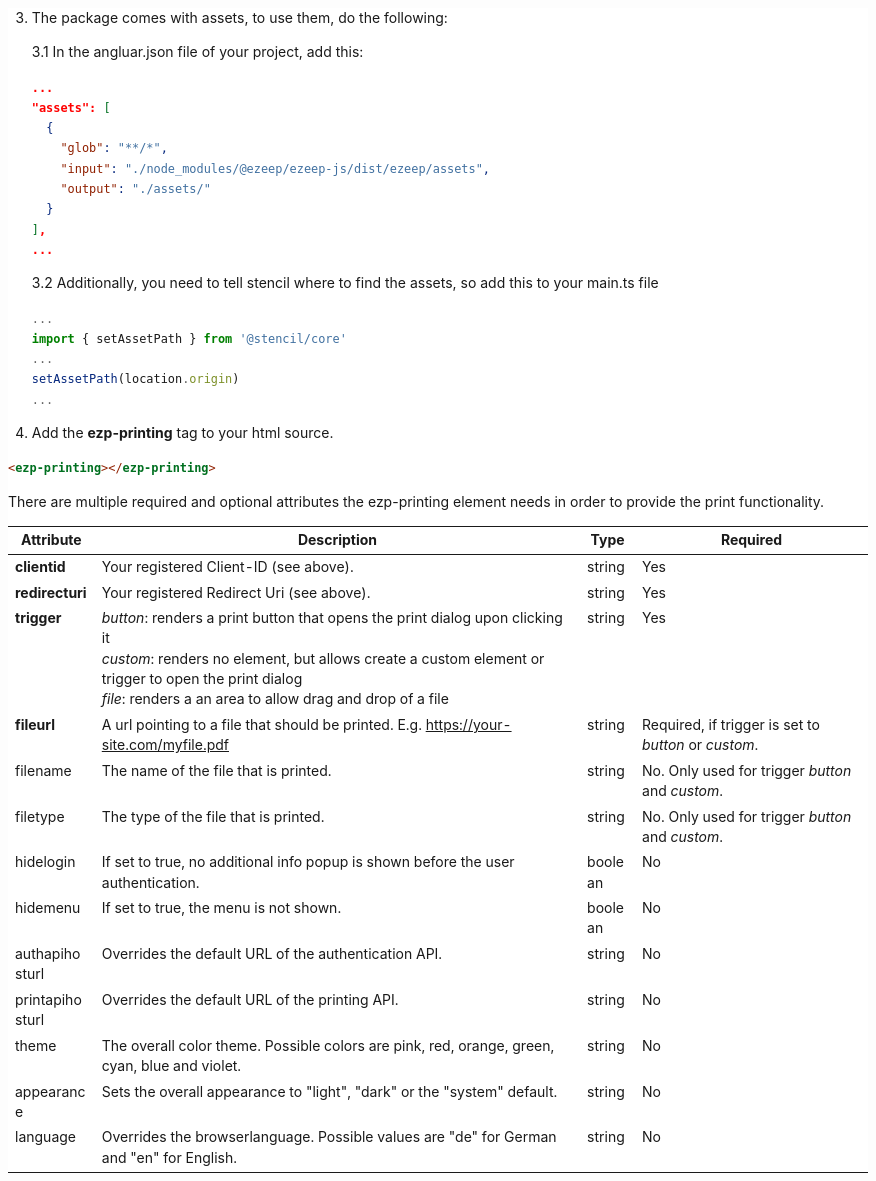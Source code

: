 3. The package comes with assets, to use them, do the following:

    3.1 In the angluar.json file of your project, add this:

    ```json
    ...
    "assets": [
      {
        "glob": "**/*",
        "input": "./node_modules/@ezeep/ezeep-js/dist/ezeep/assets",
        "output": "./assets/"
      }
    ],
    ...
    ```
    3.2 Additionally, you need to tell stencil where to find the assets, so add this to your main.ts file

    ```typescript
    ...
    import { setAssetPath } from '@stencil/core'
    ...
    setAssetPath(location.origin)
    ...
    ```

4. Add the **ezp-printing** tag to your html source.

```html
<ezp-printing></ezp-printing>
```

There are multiple required and optional attributes the ezp-printing element needs in order to provide the print functionality.

| Attribute       | Description                                                                                                                                                                                                                                             | Type    | Required                                             |
| --------------- | ------------------------------------------------------------------------------------------------------------------------------------------------------------------------------------------------------------------------------------------------------- | ------- | ---------------------------------------------------- |
| **clientid**    | Your registered Client-ID (see above).                                                                                                                                                                                                                  | string  | Yes                                                  |
| **redirecturi** | Your registered Redirect Uri (see above).                                                                                                                                                                                                               | string  | Yes                                                  |
| **trigger**     | _button_: renders a print button that opens the print dialog upon clicking it<br />_custom_: renders no element, but allows create a custom element or trigger to open the print dialog<br />_file_: renders a an area to allow drag and drop of a file | string  | Yes                                                  |
| **fileurl**     | A url pointing to a file that should be printed. E.g. https://your-site.com/myfile.pdf                                                                                                                                                                  | string  | Required, if trigger is set to _button_ or _custom_. |
| filename        | The name of the file that is printed.                                                                                                                                                                                                                   | string  | No. Only used for trigger _button_ and _custom_.     |
| filetype        | The type of the file that is printed.                                                                                                                                                                                                                   | string  | No. Only used for trigger _button_ and _custom_.     |
| hidelogin       | If set to true, no additional info popup is shown before the user authentication.                                                                                                                                                                       | boolean | No                                                   |
| hidemenu      | If set to true, the menu is not shown.                                                                                                                                                                                                         | boolean | No                                                   |
| authapihosturl  | Overrides the default URL of the authentication API.                                                                                                                                                                                                    | string  | No                                                   |
| printapihosturl | Overrides the default URL of the printing API.                                                                                                                                                                                                          | string  | No                                                   |
| theme           | The overall color theme. Possible colors are pink, red, orange, green, cyan, blue and violet.                                                                                                                                                           | string  | No                                                   |
| appearance | Sets the overall appearance to "light", "dark" or the "system" default. | string | No
| language | Overrides the browserlanguage. Possible values are "de" for German and "en" for English. | string | No
